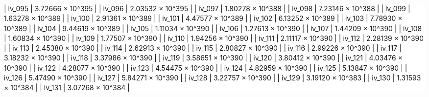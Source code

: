 | iv_095 | 3.72666 × 10^395 |
| iv_096 | 2.03532 × 10^395 |
| iv_097 | 1.80278 × 10^388 |
| iv_098 | 7.23146 × 10^388 |
| iv_099 | 1.63278 × 10^389 |
| iv_100 | 2.91361 × 10^389 |
| iv_101 | 4.47577 × 10^389 |
| iv_102 | 6.13252 × 10^389 |
| iv_103 | 7.78930 × 10^389 |
| iv_104 | 9.44619 × 10^389 |
| iv_105 | 1.11034 × 10^390 |
| iv_106 | 1.27613 × 10^390 |
| iv_107 | 1.44209 × 10^390 |
| iv_108 | 1.60834 × 10^390 |
| iv_109 | 1.77507 × 10^390 |
| iv_110 | 1.94256 × 10^390 |
| iv_111 | 2.11117 × 10^390 |
| iv_112 | 2.28139 × 10^390 |
| iv_113 | 2.45380 × 10^390 |
| iv_114 | 2.62913 × 10^390 |
| iv_115 | 2.80827 × 10^390 |
| iv_116 | 2.99226 × 10^390 |
| iv_117 | 3.18232 × 10^390 |
| iv_118 | 3.37986 × 10^390 |
| iv_119 | 3.58651 × 10^390 |
| iv_120 | 3.80412 × 10^390 |
| iv_121 | 4.03476 × 10^390 |
| iv_122 | 4.28077 × 10^390 |
| iv_123 | 4.54475 × 10^390 |
| iv_124 | 4.82959 × 10^390 |
| iv_125 | 5.13847 × 10^390 |
| iv_126 | 5.47490 × 10^390 |
| iv_127 | 5.84271 × 10^390 |
| iv_128 | 3.22757 × 10^390 |
| iv_129 | 3.19120 × 10^383 |
| iv_130 | 1.31593 × 10^384 |
| iv_131 | 3.07268 × 10^384 |